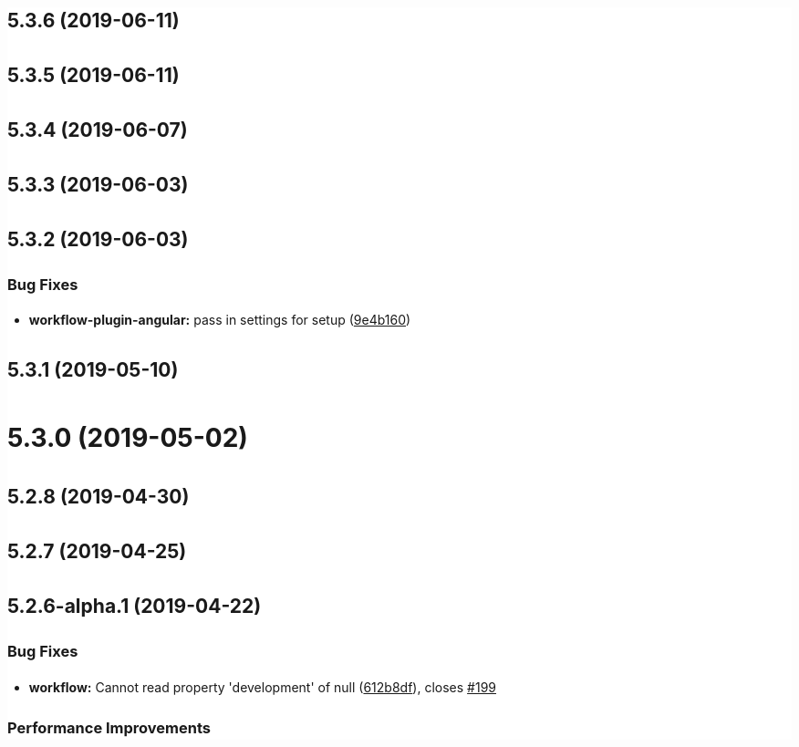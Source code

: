 ## 5.3.6 (2019-06-11)



## 5.3.5 (2019-06-11)



## 5.3.4 (2019-06-07)



## 5.3.3 (2019-06-03)



## 5.3.2 (2019-06-03)


### Bug Fixes

* **workflow-plugin-angular:** pass in settings for setup ([9e4b160](https://github.com/availity/availity-workflow/commit/9e4b160))



## 5.3.1 (2019-05-10)



# 5.3.0 (2019-05-02)



## 5.2.8 (2019-04-30)



## 5.2.7 (2019-04-25)



## 5.2.6-alpha.1 (2019-04-22)


### Bug Fixes

* **workflow:**  Cannot read property 'development' of null ([612b8df](https://github.com/availity/availity-workflow/commit/612b8df)), closes [#199](https://github.com/availity/availity-workflow/issues/199)


### Performance Improvements
